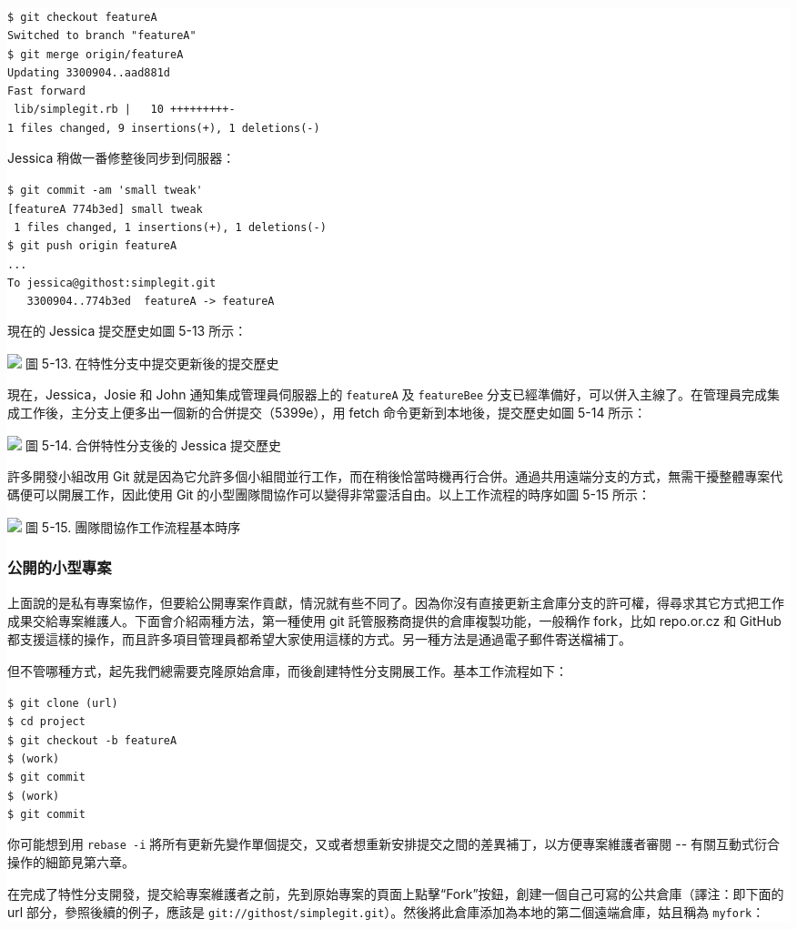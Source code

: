 	$ git checkout featureA
	Switched to branch "featureA"
	$ git merge origin/featureA
	Updating 3300904..aad881d
	Fast forward
	 lib/simplegit.rb |   10 +++++++++-
	1 files changed, 9 insertions(+), 1 deletions(-)

Jessica 稍做一番修整後同步到伺服器：

	$ git commit -am 'small tweak'
	[featureA 774b3ed] small tweak
	 1 files changed, 1 insertions(+), 1 deletions(-)
	$ git push origin featureA
	...
	To jessica@githost:simplegit.git
	   3300904..774b3ed  featureA -> featureA

現在的 Jessica 提交歷史如圖 5-13 所示：

![](/figures/18333fig0513-tn.png)
圖 5-13. 在特性分支中提交更新後的提交歷史

現在，Jessica，Josie 和 John 通知集成管理員伺服器上的 `featureA` 及 `featureBee` 分支已經準備好，可以併入主線了。在管理員完成集成工作後，主分支上便多出一個新的合併提交（5399e），用 fetch 命令更新到本地後，提交歷史如圖 5-14 所示：

![](/figures/18333fig0514-tn.png)
圖 5-14. 合併特性分支後的 Jessica 提交歷史

許多開發小組改用 Git 就是因為它允許多個小組間並行工作，而在稍後恰當時機再行合併。通過共用遠端分支的方式，無需干擾整體專案代碼便可以開展工作，因此使用 Git 的小型團隊間協作可以變得非常靈活自由。以上工作流程的時序如圖 5-15 所示：

![](/figures/18333fig0515-tn.png)
圖 5-15. 團隊間協作工作流程基本時序

### 公開的小型專案 ###

上面說的是私有專案協作，但要給公開專案作貢獻，情況就有些不同了。因為你沒有直接更新主倉庫分支的許可權，得尋求其它方式把工作成果交給專案維護人。下面會介紹兩種方法，第一種使用 git 託管服務商提供的倉庫複製功能，一般稱作 fork，比如 repo.or.cz 和 GitHub 都支援這樣的操作，而且許多項目管理員都希望大家使用這樣的方式。另一種方法是通過電子郵件寄送檔補丁。

但不管哪種方式，起先我們總需要克隆原始倉庫，而後創建特性分支開展工作。基本工作流程如下：

	$ git clone (url)
	$ cd project
	$ git checkout -b featureA
	$ (work)
	$ git commit
	$ (work)
	$ git commit

你可能想到用 `rebase -i` 將所有更新先變作單個提交，又或者想重新安排提交之間的差異補丁，以方便專案維護者審閱 -- 有關互動式衍合操作的細節見第六章。

在完成了特性分支開發，提交給專案維護者之前，先到原始專案的頁面上點擊“Fork”按鈕，創建一個自己可寫的公共倉庫（譯注：即下面的 url 部分，參照後續的例子，應該是 `git://githost/simplegit.git`）。然後將此倉庫添加為本地的第二個遠端倉庫，姑且稱為 `myfork`：
